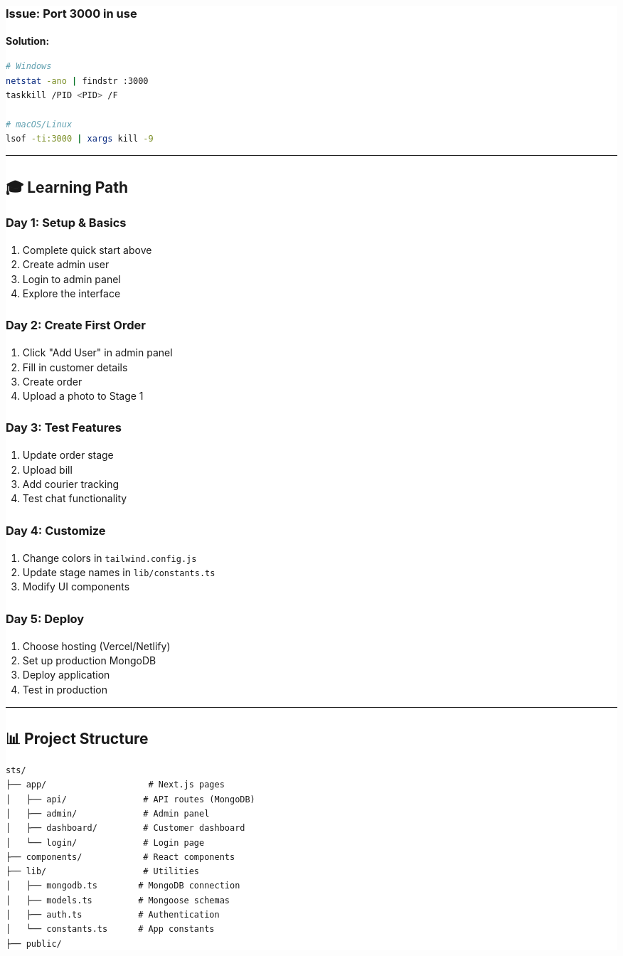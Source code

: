 ### **Issue: Port 3000 in use**
**Solution:**
```bash
# Windows
netstat -ano | findstr :3000
taskkill /PID <PID> /F

# macOS/Linux
lsof -ti:3000 | xargs kill -9
```

---

## 🎓 Learning Path

### **Day 1: Setup & Basics**
1. Complete quick start above
2. Create admin user
3. Login to admin panel
4. Explore the interface

### **Day 2: Create First Order**
1. Click "Add User" in admin panel
2. Fill in customer details
3. Create order
4. Upload a photo to Stage 1

### **Day 3: Test Features**
1. Update order stage
2. Upload bill
3. Add courier tracking
4. Test chat functionality

### **Day 4: Customize**
1. Change colors in `tailwind.config.js`
2. Update stage names in `lib/constants.ts`
3. Modify UI components

### **Day 5: Deploy**
1. Choose hosting (Vercel/Netlify)
2. Set up production MongoDB
3. Deploy application
4. Test in production

---

## 📊 Project Structure

```
sts/
├── app/                    # Next.js pages
│   ├── api/               # API routes (MongoDB)
│   ├── admin/             # Admin panel
│   ├── dashboard/         # Customer dashboard
│   └── login/             # Login page
├── components/            # React components
├── lib/                   # Utilities
│   ├── mongodb.ts        # MongoDB connection
│   ├── models.ts         # Mongoose schemas
│   ├── auth.ts           # Authentication
│   └── constants.ts      # App constants
├── public/
```